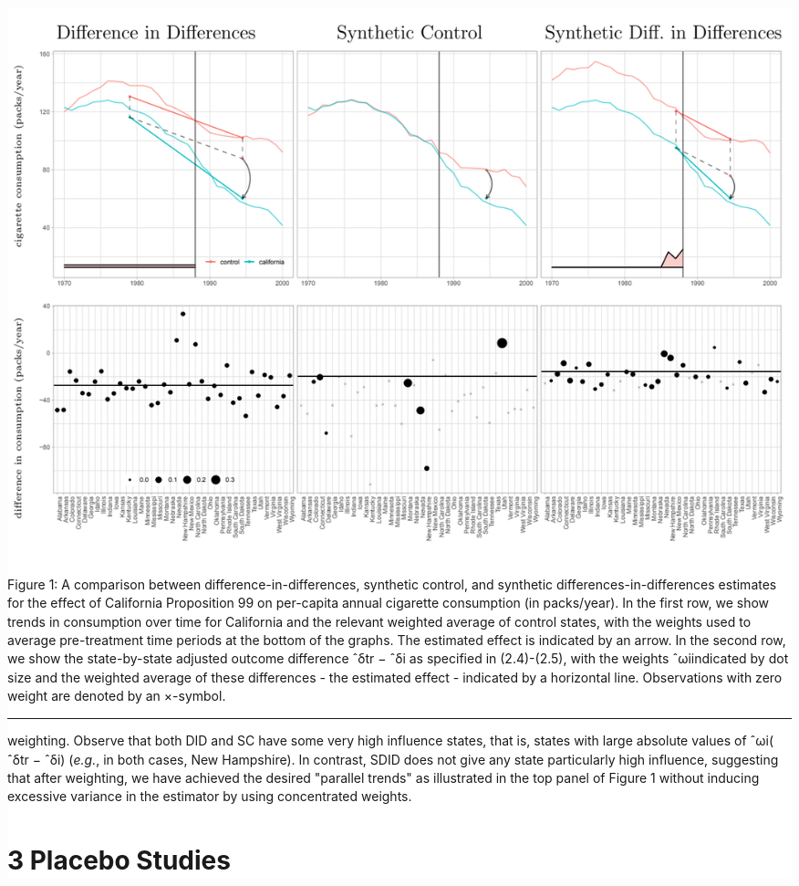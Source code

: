![10_image_0.png](10_image_0.png)

Figure 1: A comparison between difference-in-differences, synthetic control, and synthetic differences-in-differences estimates for the effect of California Proposition 99 on per-capita annual cigarette consumption (in packs/year). In the first row, we show trends in consumption over time for California and the relevant weighted average of control states, with the weights used to average pre-treatment time periods at the bottom of the graphs. The estimated effect is indicated by an arrow. In the second row, we show the state-by-state adjusted outcome difference ˆδtr − ˆδi as specified in (2.4)-(2.5), with the weights ˆωiindicated by dot size and the weighted average of these differences - the estimated effect - indicated by a horizontal line. Observations with zero weight are denoted by an ×-symbol.

------------------------------------------------

weighting. Observe that both DID and SC have some very high influence states, that is, states with large absolute values of ˆωi( ˆδtr − ˆδi) (*e.g.*, in both cases, New Hampshire). In contrast, SDID does not give any state particularly high influence, suggesting that after weighting, we have achieved the desired "parallel trends" as illustrated in the top panel of Figure 1 without inducing excessive variance in the estimator by using concentrated weights.

# 3 Placebo Studies
